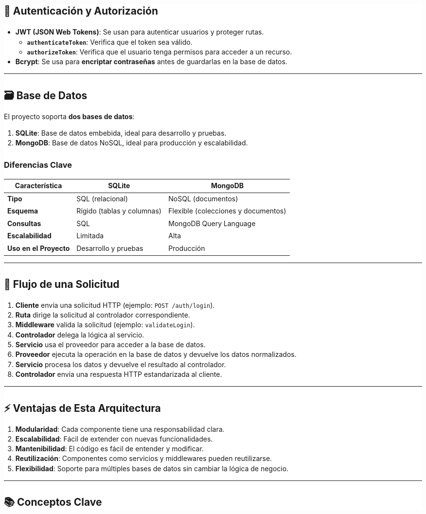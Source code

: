 
## **🔐 Autenticación y Autorización**
- **JWT (JSON Web Tokens)**: Se usan para autenticar usuarios y proteger rutas.
  - **`authenticateToken`**: Verifica que el token sea válido.
  - **`authorizeToken`**: Verifica que el usuario tenga permisos para acceder a un recurso.
- **Bcrypt**: Se usa para **encriptar contraseñas** antes de guardarlas en la base de datos.

---

## **🗃 Base de Datos**
El proyecto soporta **dos bases de datos**:
1. **SQLite**: Base de datos embebida, ideal para desarrollo y pruebas.
2. **MongoDB**: Base de datos NoSQL, ideal para producción y escalabilidad.

### **Diferencias Clave**
| Característica       | SQLite                          | MongoDB                        |
|----------------------|---------------------------------|--------------------------------|
| **Tipo**             | SQL (relacional)                | NoSQL (documentos)             |
| **Esquema**          | Rígido (tablas y columnas)      | Flexible (colecciones y documentos) |
| **Consultas**        | SQL                             | MongoDB Query Language         |
| **Escalabilidad**    | Limitada                        | Alta                           |
| **Uso en el Proyecto** | Desarrollo y pruebas           | Producción                     |

---

## **🔄 Flujo de una Solicitud**
1. **Cliente** envía una solicitud HTTP (ejemplo: `POST /auth/login`).
2. **Ruta** dirige la solicitud al controlador correspondiente.
3. **Middleware** valida la solicitud (ejemplo: `validateLogin`).
4. **Controlador** delega la lógica al servicio.
5. **Servicio** usa el proveedor para acceder a la base de datos.
6. **Proveedor** ejecuta la operación en la base de datos y devuelve los datos normalizados.
7. **Servicio** procesa los datos y devuelve el resultado al controlador.
8. **Controlador** envía una respuesta HTTP estandarizada al cliente.

---
## **⚡ Ventajas de Esta Arquitectura**
1. **Modularidad**: Cada componente tiene una responsabilidad clara.
2. **Escalabilidad**: Fácil de extender con nuevas funcionalidades.
3. **Mantenibilidad**: El código es fácil de entender y modificar.
4. **Reutilización**: Componentes como servicios y middlewares pueden reutilizarse.
5. **Flexibilidad**: Soporte para múltiples bases de datos sin cambiar la lógica de negocio.

---

## **📚 Conceptos Clave**

